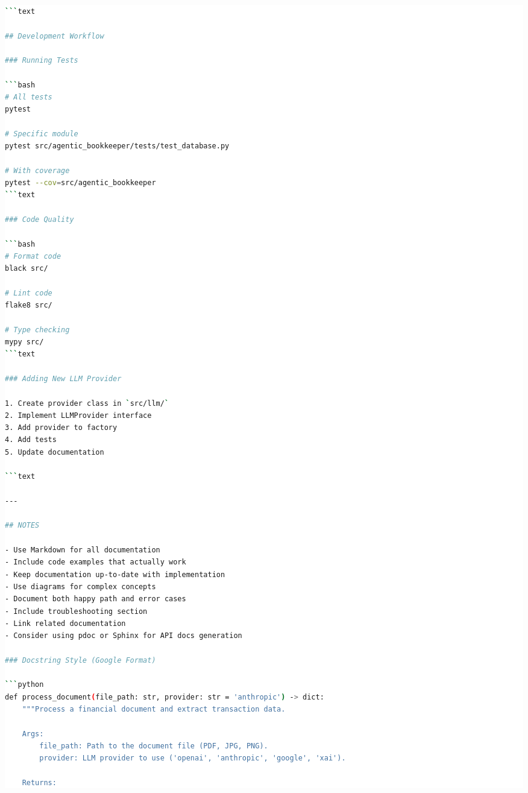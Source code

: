 ```bash
```text

## Development Workflow

### Running Tests

```bash
# All tests
pytest

# Specific module
pytest src/agentic_bookkeeper/tests/test_database.py

# With coverage
pytest --cov=src/agentic_bookkeeper
```text

### Code Quality

```bash
# Format code
black src/

# Lint code
flake8 src/

# Type checking
mypy src/
```text

### Adding New LLM Provider

1. Create provider class in `src/llm/`
2. Implement LLMProvider interface
3. Add provider to factory
4. Add tests
5. Update documentation

```text

---

## NOTES

- Use Markdown for all documentation
- Include code examples that actually work
- Keep documentation up-to-date with implementation
- Use diagrams for complex concepts
- Document both happy path and error cases
- Include troubleshooting section
- Link related documentation
- Consider using pdoc or Sphinx for API docs generation

### Docstring Style (Google Format)

```python
def process_document(file_path: str, provider: str = 'anthropic') -> dict:
    """Process a financial document and extract transaction data.

    Args:
        file_path: Path to the document file (PDF, JPG, PNG).
        provider: LLM provider to use ('openai', 'anthropic', 'google', 'xai').

    Returns:
```
